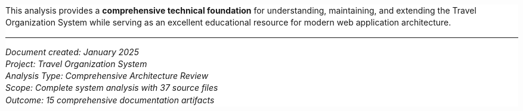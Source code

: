 This analysis provides a **comprehensive technical foundation** for understanding, maintaining, and extending the Travel Organization System while serving as an excellent educational resource for modern web application architecture.

---

*Document created: January 2025*  
*Project: Travel Organization System*  
*Analysis Type: Comprehensive Architecture Review*  
*Scope: Complete system analysis with 37 source files*  
*Outcome: 15 comprehensive documentation artifacts* 
